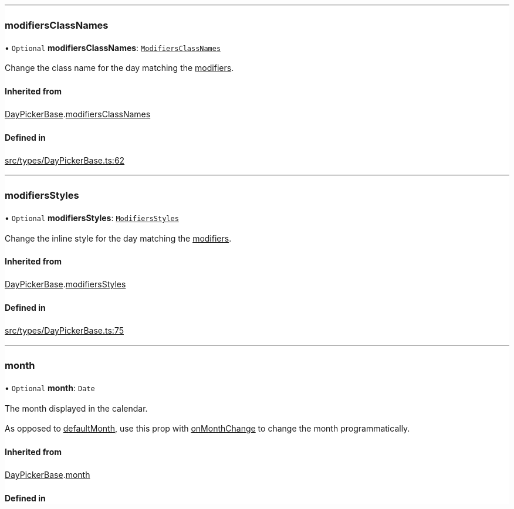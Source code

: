 ___

### modifiersClassNames

• `Optional` **modifiersClassNames**: [`ModifiersClassNames`](/api/types/ModifiersClassNames.md)

Change the class name for the day matching the [modifiers](/api/interfaces/DayPickerBase.md#modifiers).

#### Inherited from

[DayPickerBase](/api/interfaces/DayPickerBase.md).[modifiersClassNames](/api/interfaces/DayPickerBase.md#modifiersclassnames)

#### Defined in

[src/types/DayPickerBase.ts:62](https://github.com/gpbl/react-day-picker/blob/433a4d1e8/src/types/DayPickerBase.ts#L62)

___

### modifiersStyles

• `Optional` **modifiersStyles**: [`ModifiersStyles`](/api/types/ModifiersStyles.md)

Change the inline style for the day matching the [modifiers](/api/interfaces/DayPickerBase.md#modifiers).

#### Inherited from

[DayPickerBase](/api/interfaces/DayPickerBase.md).[modifiersStyles](/api/interfaces/DayPickerBase.md#modifiersstyles)

#### Defined in

[src/types/DayPickerBase.ts:75](https://github.com/gpbl/react-day-picker/blob/433a4d1e8/src/types/DayPickerBase.ts#L75)

___

### month

• `Optional` **month**: `Date`

The month displayed in the calendar.

As opposed to [defaultMonth](/api/interfaces/DayPickerContextValue.md#defaultmonth), use this prop with
[onMonthChange](/api/interfaces/DayPickerContextValue.md#onmonthchange) to change the month programmatically.

#### Inherited from

[DayPickerBase](/api/interfaces/DayPickerBase.md).[month](/api/interfaces/DayPickerBase.md#month)

#### Defined in
